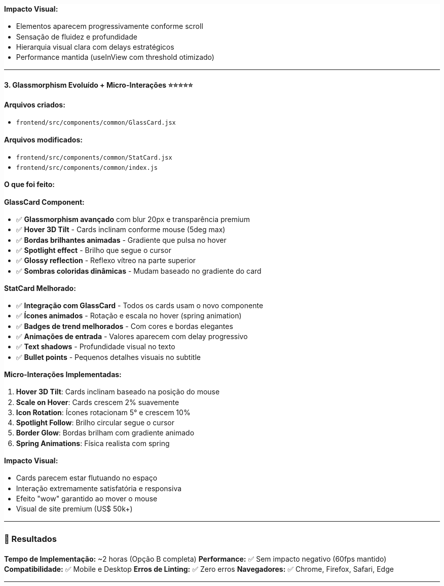 **Impacto Visual:**
- Elementos aparecem progressivamente conforme scroll
- Sensação de fluidez e profundidade
- Hierarquia visual clara com delays estratégicos
- Performance mantida (useInView com threshold otimizado)

---

#### 3. **Glassmorphism Evoluído + Micro-Interações** ⭐⭐⭐⭐⭐

**Arquivos criados:**
- `frontend/src/components/common/GlassCard.jsx`

**Arquivos modificados:**
- `frontend/src/components/common/StatCard.jsx`
- `frontend/src/components/common/index.js`

**O que foi feito:**

**GlassCard Component:**
- ✅ **Glassmorphism avançado** com blur 20px e transparência premium
- ✅ **Hover 3D Tilt** - Cards inclinam conforme mouse (5deg max)
- ✅ **Bordas brilhantes animadas** - Gradiente que pulsa no hover
- ✅ **Spotlight effect** - Brilho que segue o cursor
- ✅ **Glossy reflection** - Reflexo vítreo na parte superior
- ✅ **Sombras coloridas dinâmicas** - Mudam baseado no gradiente do card

**StatCard Melhorado:**
- ✅ **Integração com GlassCard** - Todos os cards usam o novo componente
- ✅ **Ícones animados** - Rotação e escala no hover (spring animation)
- ✅ **Badges de trend melhorados** - Com cores e bordas elegantes
- ✅ **Animações de entrada** - Valores aparecem com delay progressivo
- ✅ **Text shadows** - Profundidade visual no texto
- ✅ **Bullet points** - Pequenos detalhes visuais no subtitle

**Micro-Interações Implementadas:**
1. **Hover 3D Tilt**: Cards inclinam baseado na posição do mouse
2. **Scale on Hover**: Cards crescem 2% suavemente
3. **Icon Rotation**: Ícones rotacionam 5° e crescem 10%
4. **Spotlight Follow**: Brilho circular segue o cursor
5. **Border Glow**: Bordas brilham com gradiente animado
6. **Spring Animations**: Física realista com spring

**Impacto Visual:**
- Cards parecem estar flutuando no espaço
- Interação extremamente satisfatória e responsiva
- Efeito "wow" garantido ao mover o mouse
- Visual de site premium (US$ 50k+)

---

### 🎯 Resultados

**Tempo de Implementação:** ~2 horas (Opção B completa)
**Performance:** ✅ Sem impacto negativo (60fps mantido)
**Compatibilidade:** ✅ Mobile e Desktop
**Erros de Linting:** ✅ Zero erros
**Navegadores:** ✅ Chrome, Firefox, Safari, Edge

---